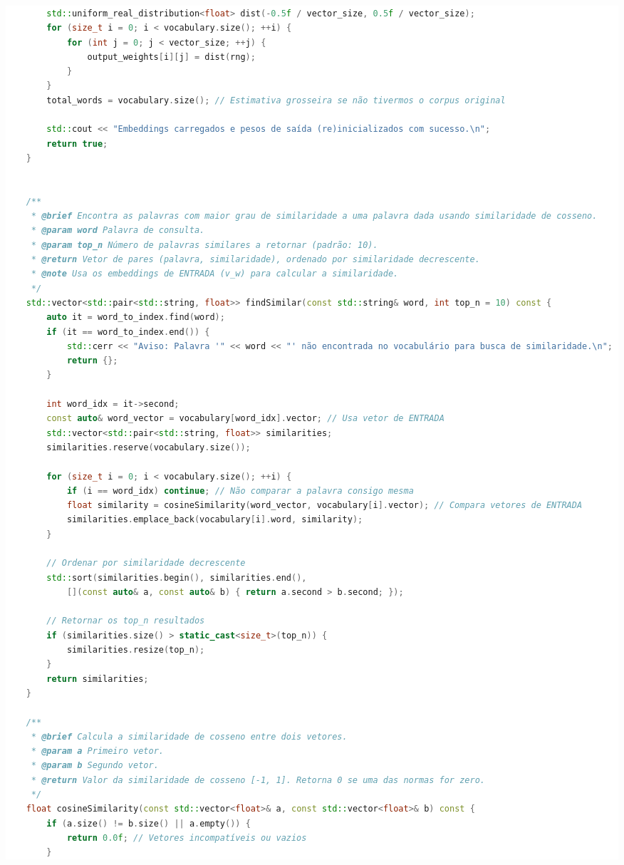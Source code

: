 ```cpp
        std::uniform_real_distribution<float> dist(-0.5f / vector_size, 0.5f / vector_size);
        for (size_t i = 0; i < vocabulary.size(); ++i) {
            for (int j = 0; j < vector_size; ++j) {
                output_weights[i][j] = dist(rng);
            }
        }
        total_words = vocabulary.size(); // Estimativa grosseira se não tivermos o corpus original

        std::cout << "Embeddings carregados e pesos de saída (re)inicializados com sucesso.\n";
        return true;
    }


    /**
     * @brief Encontra as palavras com maior grau de similaridade a uma palavra dada usando similaridade de cosseno.
     * @param word Palavra de consulta.
     * @param top_n Número de palavras similares a retornar (padrão: 10).
     * @return Vetor de pares (palavra, similaridade), ordenado por similaridade decrescente.
     * @note Usa os embeddings de ENTRADA (v_w) para calcular a similaridade.
     */
    std::vector<std::pair<std::string, float>> findSimilar(const std::string& word, int top_n = 10) const {
        auto it = word_to_index.find(word);
        if (it == word_to_index.end()) {
            std::cerr << "Aviso: Palavra '" << word << "' não encontrada no vocabulário para busca de similaridade.\n";
            return {};
        }

        int word_idx = it->second;
        const auto& word_vector = vocabulary[word_idx].vector; // Usa vetor de ENTRADA
        std::vector<std::pair<std::string, float>> similarities;
        similarities.reserve(vocabulary.size());

        for (size_t i = 0; i < vocabulary.size(); ++i) {
            if (i == word_idx) continue; // Não comparar a palavra consigo mesma
            float similarity = cosineSimilarity(word_vector, vocabulary[i].vector); // Compara vetores de ENTRADA
            similarities.emplace_back(vocabulary[i].word, similarity);
        }

        // Ordenar por similaridade decrescente
        std::sort(similarities.begin(), similarities.end(),
            [](const auto& a, const auto& b) { return a.second > b.second; });

        // Retornar os top_n resultados
        if (similarities.size() > static_cast<size_t>(top_n)) {
            similarities.resize(top_n);
        }
        return similarities;
    }

    /**
     * @brief Calcula a similaridade de cosseno entre dois vetores.
     * @param a Primeiro vetor.
     * @param b Segundo vetor.
     * @return Valor da similaridade de cosseno [-1, 1]. Retorna 0 se uma das normas for zero.
     */
    float cosineSimilarity(const std::vector<float>& a, const std::vector<float>& b) const {
        if (a.size() != b.size() || a.empty()) {
            return 0.0f; // Vetores incompatíveis ou vazios
        }
```